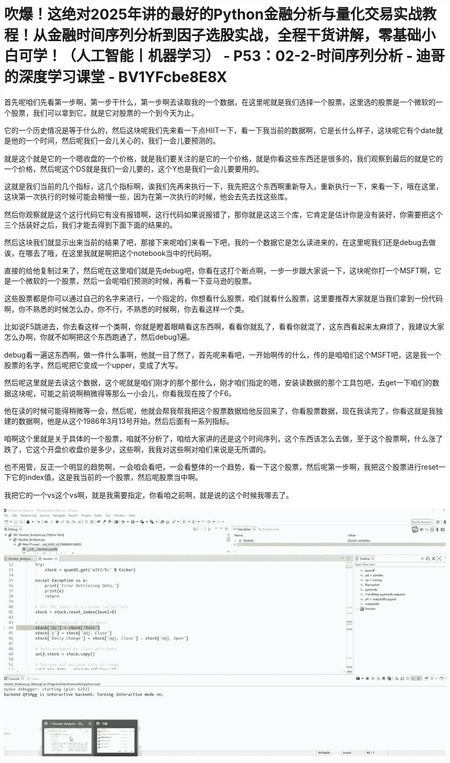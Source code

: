 # 吹爆！这绝对2025年讲的最好的Python金融分析与量化交易实战教程！从金融时间序列分析到因子选股实战，全程干货讲解，零基础小白可学！（人工智能丨机器学习） - P53：02-2-时间序列分析 - 迪哥的深度学习课堂 - BV1YFcbe8E8X

首先呢咱们先看第一步啊，第一步干什么，第一步啊去读取我的一个数据，在这里呢就是我们选择一个股票，这里选的股票是一个微软的一个股票，我们可以拿到它，就是它对股票的一个到今天为止。

它的一个历史情况是等于什么的，然后这块呢我们先来看一下点HIIT一下，看一下我当前的数据啊，它是长什么样子，这块呢它有个date就是他的一个时间，然后呢我们一会儿关心的，我们一会儿要预测的。

就是这个就是它的一个嗯收盘的一个价格，就是我们要关注的是它的一个价格，就是你看这些东西还是很多的，我们观察到最后的就是它的一个价格，然后呢这个DS就是我们一会儿要的，这个Y也是我们一会儿要要用的。

这就是我们当前的几个指标，这几个指标啊，诶我们先再来执行一下，我先把这个东西啊重新导入，重新执行一下，来看一下，哦在这里，这块第一次执行的时候可能会稍慢一些，因为在第一次执行的时候，他会去先去找这些库。

然后你观察就是这个这行代码它有没有报错啊，这行代码如果说报错了，那你就是这这三个库，它肯定是估计你是没有装好，你需要把这个三个括装好之后，我们才能去得到下面下面的结果的。

然后这块我们就显示出来当前的结果了吧，那接下来呢咱们来看一下吧，我的一个数据它是怎么读进来的，在这里呢我们还是debug去做诶，在哪去了哦，在这里我就是啊把这个notebook当中的代码啊。

直接的给他复制过来了，然后呢在这里咱们就是先debug吧，你看在这打个断点啊，一步一步跟大家说一下，这块呢你打一个MSFT啊，它是一个微软的一个股票，然后一会呢咱们预测的时候，再看一下亚马逊的股票。

这些股票都是你可以通过自己的名字来进行，一个指定的，你想看什么股票，咱们就看什么股票，这里要推荐大家就是当我们拿到一份代码啊，你不熟悉的时候怎么办，你不行，不熟悉的时候啊，你去看这样一个类。

比如说F5跳进去，你去看这样一个类啊，你就是瞪着眼睛看这东西啊，看看你就乱了，看看你就混了，这东西看起来太麻烦了，我建议大家怎么办啊，你就不如啊把这个东西跑通了，然后debug1遍。

debug看一遍这东西啊，做一件什么事啊，他就一目了然了，首先呢来看吧，一开始啊传的什么，传的是咱咱们这个MSFT吧，这是我一个股票的名字，然后呢把它变成一个upper，变成了大写。

然后呢这里就是去读这个数据，这个呢就是咱们刚才的那个那什么，刚才咱们指定的嗯，安装读数据的那个工具包吧，去get一下咱们的数据这块呢，可能之前说啊稍微得等那么一小会儿，你看我现在按了个F6。

他在读的时候可能得稍微等一会，然后呢，他就会帮我帮我把这个股票数据给他反回来了，你看股票数据，现在我读完了，你看这就是我独建的数据啊，他是从这个1986年3月13号开始，然后后面有一系列指标。

咱啊这个里就是关于具体的一个股票，咱就不分析了，咱给大家讲的还是这个时间序列，这个东西该怎么去做，至于这个股票啊，什么涨了跌了，它这个开盘价收盘价是多少，这些啊，我我对这些啊对咱们来说是无所谓的。

也不用管，反正一个明显的趋势啊，一会咱会看吧，一会看整体的一个趋势，看一下这个股票，然后呢第一步啊，我把这个股票进行reset一下它的index值，这是我当前的一个股票，然后呢股票当中啊。

我把它的一个vs这个vs啊，就是我需要指定，你看咱之前啊，就是说的这个时候我哪去了。

![](img/d4f67f72d3475cb68e98d0743a624a46_1.png)
